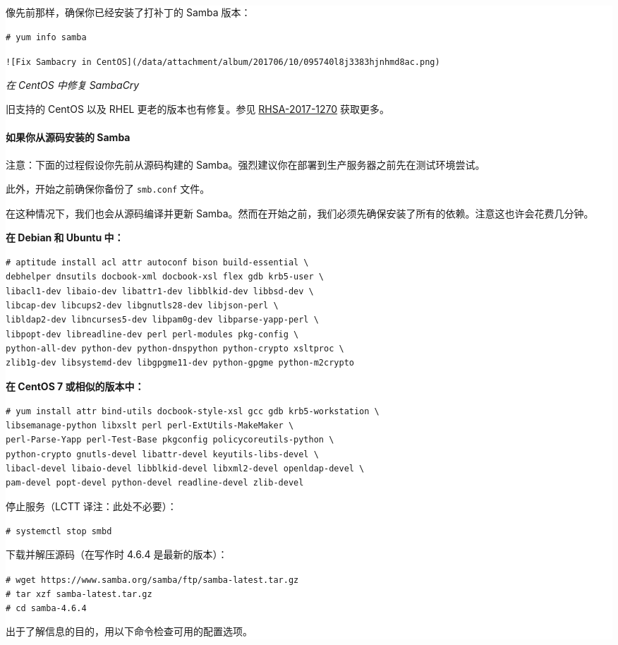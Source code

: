 像先前那样，确保你已经安装了打补丁的 Samba 版本：

```shell
# yum info samba
```

`![Fix Sambacry in CentOS](/data/attachment/album/201706/10/095740l8j3383hjnhmd8ac.png)`

*在 CentOS 中修复 SambaCry*

旧支持的 CentOS 以及 RHEL 更老的版本也有修复。参见 [RHSA-2017-1270](https://rhn.redhat.com/errata/RHSA-2017-1270.html) 获取更多。

#### 如果你从源码安装的 Samba

注意：下面的过程假设你先前从源码构建的 Samba。强烈建议你在部署到生产服务器之前先在测试环境尝试。

此外，开始之前确保你备份了 `smb.conf` 文件。

在这种情况下，我们也会从源码编译并更新 Samba。然而在开始之前，我们必须先确保安装了所有的依赖。注意这也许会花费几分钟。

**在 Debian 和 Ubuntu 中：**

```shell
# aptitude install acl attr autoconf bison build-essential \
debhelper dnsutils docbook-xml docbook-xsl flex gdb krb5-user \
libacl1-dev libaio-dev libattr1-dev libblkid-dev libbsd-dev \
libcap-dev libcups2-dev libgnutls28-dev libjson-perl \
libldap2-dev libncurses5-dev libpam0g-dev libparse-yapp-perl \
libpopt-dev libreadline-dev perl perl-modules pkg-config \
python-all-dev python-dev python-dnspython python-crypto xsltproc \
zlib1g-dev libsystemd-dev libgpgme11-dev python-gpgme python-m2crypto
```

**在 CentOS 7 或相似的版本中：**

```shell
# yum install attr bind-utils docbook-style-xsl gcc gdb krb5-workstation \
libsemanage-python libxslt perl perl-ExtUtils-MakeMaker \
perl-Parse-Yapp perl-Test-Base pkgconfig policycoreutils-python \
python-crypto gnutls-devel libattr-devel keyutils-libs-devel \
libacl-devel libaio-devel libblkid-devel libxml2-devel openldap-devel \
pam-devel popt-devel python-devel readline-devel zlib-devel
```

停止服务（LCTT 译注：此处不必要）：

```shell
# systemctl stop smbd
```

下载并解压源码（在写作时 4.6.4 是最新的版本）：

```shell
# wget https://www.samba.org/samba/ftp/samba-latest.tar.gz 
# tar xzf samba-latest.tar.gz
# cd samba-4.6.4
```

出于了解信息的目的，用以下命令检查可用的配置选项。
